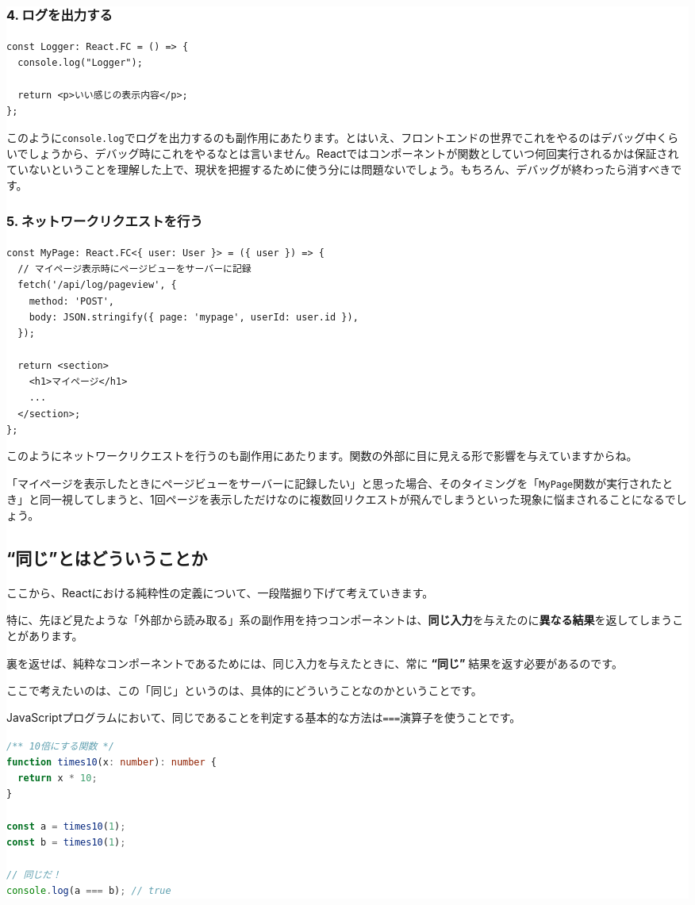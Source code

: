 ### 4. ログを出力する

```tsx
const Logger: React.FC = () => {
  console.log("Logger");

  return <p>いい感じの表示内容</p>;
};
```

このように`console.log`でログを出力するのも副作用にあたります。とはいえ、フロントエンドの世界でこれをやるのはデバッグ中くらいでしょうから、デバッグ時にこれをやるなとは言いません。Reactではコンポーネントが関数としていつ何回実行されるかは保証されていないということを理解した上で、現状を把握するために使う分には問題ないでしょう。もちろん、デバッグが終わったら消すべきです。

### 5. ネットワークリクエストを行う

```tsx
const MyPage: React.FC<{ user: User }> = ({ user }) => {
  // マイページ表示時にページビューをサーバーに記録
  fetch('/api/log/pageview', {
    method: 'POST',
    body: JSON.stringify({ page: 'mypage', userId: user.id }),
  });

  return <section>
    <h1>マイページ</h1>
    ...
  </section>;
};
```

このようにネットワークリクエストを行うのも副作用にあたります。関数の外部に目に見える形で影響を与えていますからね。

「マイページを表示したときにページビューをサーバーに記録したい」と思った場合、そのタイミングを「`MyPage`関数が実行されたとき」と同一視してしまうと、1回ページを表示しただけなのに複数回リクエストが飛んでしまうといった現象に悩まされることになるでしょう。

## “同じ”とはどういうことか

ここから、Reactにおける純粋性の定義について、一段階掘り下げて考えていきます。

特に、先ほど見たような「外部から読み取る」系の副作用を持つコンポーネントは、**同じ入力**を与えたのに**異なる結果**を返してしまうことがあります。

裏を返せば、純粋なコンポーネントであるためには、同じ入力を与えたときに、常に **“同じ”** 結果を返す必要があるのです。

ここで考えたいのは、この「同じ」というのは、具体的にどういうことなのかということです。

JavaScriptプログラムにおいて、同じであることを判定する基本的な方法は`===`演算子を使うことです。

```ts
/** 10倍にする関数 */
function times10(x: number): number {
  return x * 10;
}

const a = times10(1);
const b = times10(1);

// 同じだ！
console.log(a === b); // true
```
